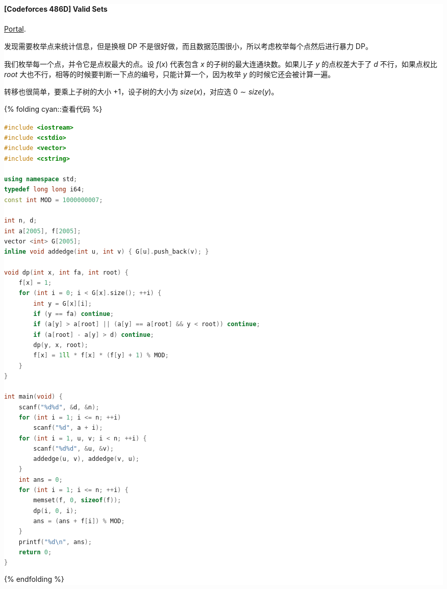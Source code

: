 #### [Codeforces 486D] Valid Sets

[Portal](https://codeforces.com/problemset/problem/486/D).

发现需要枚举点来统计信息，但是换根 DP 不是很好做，而且数据范围很小，所以考虑枚举每个点然后进行暴力 DP。

我们枚举每一个点，并令它是点权最大的点。设 $f(x)$ 代表包含 $x$ 的子树的最大连通块数。如果儿子 $y$ 的点权差大于了 $d$ 不行，如果点权比 $root$ 大也不行，相等的时候要判断一下点的编号，只能计算一个，因为枚举 $y$ 的时候它还会被计算一遍。

转移也很简单，要乘上子树的大小 +1，设子树的大小为 $size(x)$，对应选 $0\sim size(y)$。
 
{% folding cyan::查看代码 %}
```cpp
#include <iostream>
#include <cstdio>
#include <vector>
#include <cstring>

using namespace std;
typedef long long i64;
const int MOD = 1000000007;

int n, d;
int a[2005], f[2005];
vector <int> G[2005];
inline void addedge(int u, int v) { G[u].push_back(v); }

void dp(int x, int fa, int root) {
    f[x] = 1;
    for (int i = 0; i < G[x].size(); ++i) {
        int y = G[x][i];
        if (y == fa) continue;
        if (a[y] > a[root] || (a[y] == a[root] && y < root)) continue;
        if (a[root] - a[y] > d) continue;
        dp(y, x, root);
        f[x] = 1ll * f[x] * (f[y] + 1) % MOD;
    }
}

int main(void) {
    scanf("%d%d", &d, &n);
    for (int i = 1; i <= n; ++i)
        scanf("%d", a + i);
    for (int i = 1, u, v; i < n; ++i) {
        scanf("%d%d", &u, &v);
        addedge(u, v), addedge(v, u);
    }
    int ans = 0;
    for (int i = 1; i <= n; ++i) {
        memset(f, 0, sizeof(f));
        dp(i, 0, i);
        ans = (ans + f[i]) % MOD;
    }
    printf("%d\n", ans);
    return 0;
}
```
{% endfolding %}
